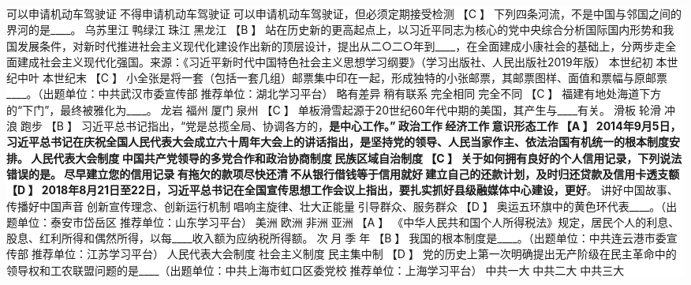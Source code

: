 可以申请机动车驾驶证
不得申请机动车驾驶证
可以申请机动车驾驶证，但必须定期接受检测
【C 】 下列四条河流，不是中国与邻国之间的界河的是____。
乌苏里江
鸭绿江
珠江
黑龙江
【B 】 站在历史新的更高起点上，以习近平同志为核心的党中央综合分析国际国内形势和我国发展条件，对新时代推进社会主义现代化建设作出新的顶层设计，提出从二○二○年到____，在全面建成小康社会的基础上，分两步走全面建成社会主义现代化强国。来源：《习近平新时代中国特色社会主义思想学习纲要》（学习出版社、人民出版社2019年版）
本世纪初
本世纪中叶
本世纪末
【C 】 小全张是将一套（包括一套几组）邮票集中印在一起，形成独特的小张邮票，其邮票图样、面值和票幅与原邮票____。（出题单位：中共武汉市委宣传部 推荐单位：湖北学习平台）
略有差异
稍有联系
完全相同
完全不同
【C 】 福建有地处海道下方的“下门”，最终被雅化为____。
龙岩
福州
厦门
泉州
【C 】 单板滑雪起源于20世纪60年代中期的美国，其产生与____有关。
滑板
轮滑
冲浪
跑步
【B 】 习近平总书记指出，“党是总揽全局、协调各方的，____是中心工作。”
政治工作
经济工作
意识形态工作
【A 】 2014年9月5日，习近平总书记在庆祝全国人民代表大会成立六十周年大会上的讲话指出，____是坚持党的领导、人民当家作主、依法治国有机统一的根本制度安排。
人民代表大会制度
中国共产党领导的多党合作和政治协商制度
民族区域自治制度
【C 】 关于如何拥有良好的个人信用记录，下列说法错误的是____。
尽早建立您的信用记录
有拖欠的款项尽快还清
不从银行借钱等于信用就好
建立自己的还款计划，及时归还贷款及信用卡透支额
【D 】 2018年8月21日至22日，习近平总书记在全国宣传思想工作会议上指出，要扎实抓好县级融媒体中心建设，更好____。
讲好中国故事、传播好中国声音
创新宣传理念、创新运行机制
唱响主旋律、壮大正能量
引导群众、服务群众
【D 】 奥运五环旗中的黄色环代表____。（出题单位：泰安市岱岳区 推荐单位：山东学习平台）
美洲
欧洲
非洲
亚洲
【A 】 《中华人民共和国个人所得税法》规定，居民个人的利息、股息、红利所得和偶然所得，以每____收入额为应纳税所得额。
次
月
季
年
【B 】 我国的根本制度是____。（出题单位：中共连云港市委宣传部 推荐单位：江苏学习平台）
人民代表大会制度
社会主义制度
民主集中制
【D 】 党的历史上第一次明确提出无产阶级在民主革命中的领导权和工农联盟问题的是____（出题单位：中共上海市虹口区委党校 推荐单位：上海学习平台）
中共一大
中共二大
中共三大